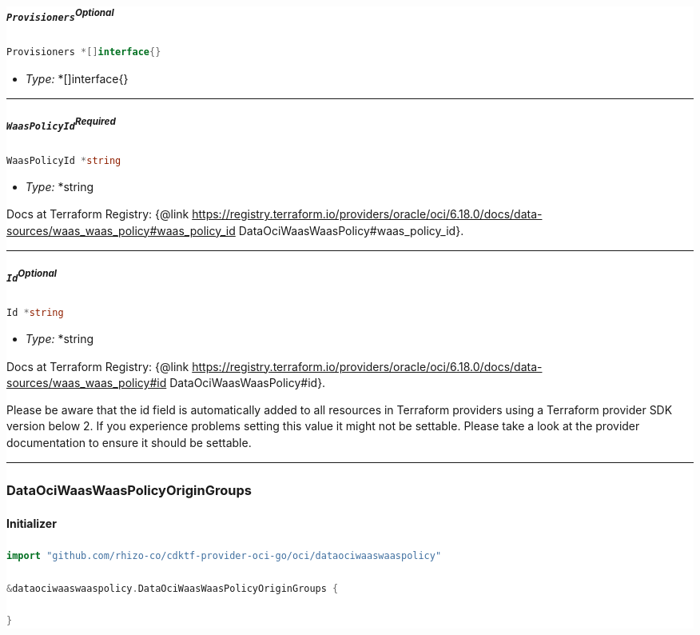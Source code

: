 ##### `Provisioners`<sup>Optional</sup> <a name="Provisioners" id="rhizo-co-terraform-provider-oci.dataOciWaasWaasPolicy.DataOciWaasWaasPolicyConfig.property.provisioners"></a>

```go
Provisioners *[]interface{}
```

- *Type:* *[]interface{}

---

##### `WaasPolicyId`<sup>Required</sup> <a name="WaasPolicyId" id="rhizo-co-terraform-provider-oci.dataOciWaasWaasPolicy.DataOciWaasWaasPolicyConfig.property.waasPolicyId"></a>

```go
WaasPolicyId *string
```

- *Type:* *string

Docs at Terraform Registry: {@link https://registry.terraform.io/providers/oracle/oci/6.18.0/docs/data-sources/waas_waas_policy#waas_policy_id DataOciWaasWaasPolicy#waas_policy_id}.

---

##### `Id`<sup>Optional</sup> <a name="Id" id="rhizo-co-terraform-provider-oci.dataOciWaasWaasPolicy.DataOciWaasWaasPolicyConfig.property.id"></a>

```go
Id *string
```

- *Type:* *string

Docs at Terraform Registry: {@link https://registry.terraform.io/providers/oracle/oci/6.18.0/docs/data-sources/waas_waas_policy#id DataOciWaasWaasPolicy#id}.

Please be aware that the id field is automatically added to all resources in Terraform providers using a Terraform provider SDK version below 2.
If you experience problems setting this value it might not be settable. Please take a look at the provider documentation to ensure it should be settable.

---

### DataOciWaasWaasPolicyOriginGroups <a name="DataOciWaasWaasPolicyOriginGroups" id="rhizo-co-terraform-provider-oci.dataOciWaasWaasPolicy.DataOciWaasWaasPolicyOriginGroups"></a>

#### Initializer <a name="Initializer" id="rhizo-co-terraform-provider-oci.dataOciWaasWaasPolicy.DataOciWaasWaasPolicyOriginGroups.Initializer"></a>

```go
import "github.com/rhizo-co/cdktf-provider-oci-go/oci/dataociwaaswaaspolicy"

&dataociwaaswaaspolicy.DataOciWaasWaasPolicyOriginGroups {

}
```

